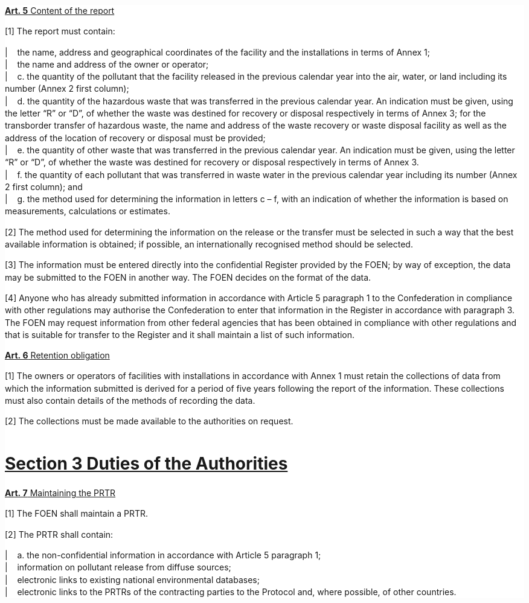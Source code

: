 [**Art. 5** Content of the report](https://www.fedlex.admin.ch/eli/cc/2007/33/en#art_5) 

[1] The report must contain:


|    the name, address and geographical coordinates of the facility and the installations in terms of Annex 1;   
|    the name and address of the owner or operator;   
|    c. the quantity of the pollutant that the facility released in the previous calendar year into the air, water, or land including its number (Annex 2 first column);  
|    d. the quantity of the hazardous waste that was transferred in the previous calendar year. An indication must be given, using the letter “R” or “D”, of whether the waste was destined for recovery or disposal respectively in terms of Annex 3; for the transborder transfer of hazardous waste, the name and address of the waste recovery or waste disposal facility as well as the address of the location of recovery or disposal must be provided;  
|    e. the quantity of other waste that was transferred in the previous calendar year. An indication must be given, using the letter “R” or “D”, of whether the waste was destined for recovery or disposal respectively in terms of Annex 3.  
|    f. the quantity of each pollutant that was transferred in waste water in the previous calendar year including its number (Annex 2 first column); and  
|    g. the method used for determining the information in letters c – f, with an indication of whether the information is based on measurements, calculations or estimates.

[2] The method used for determining the information on the release or the transfer must be selected in such a way that the best available information is obtained; if possible, an internationally recognised method should be selected.

[3] The information must be entered directly into the confidential Register provided by the FOEN; by way of exception, the data may be submitted to the FOEN in another way. The FOEN decides on the format of the data.

[4] Anyone who has already submitted information in accordance with Article 5 paragraph 1 to the Confederation in compliance with other regulations may authorise the Confederation to enter that information in the Register in accordance with paragraph 3. The FOEN may request information from other federal agencies that has been obtained in compliance with other regulations and that is suitable for transfer to the Register and it shall maintain a list of such information. 

[**Art. 6** Retention obligation](https://www.fedlex.admin.ch/eli/cc/2007/33/en#art_6) 

[1] The owners or operators of facilities with installations in accordance with Annex 1 must retain the collections of data from which the information submitted is derived for a period of five years following the report of the information. These collections must also contain details of the methods of recording the data.

[2] The collections must be made available to the authorities on request.

# [Section 3 Duties of the Authorities](https://www.fedlex.admin.ch/eli/cc/2007/33/en#sec_3)

[**Art. 7** Maintaining the PRTR](https://www.fedlex.admin.ch/eli/cc/2007/33/en#art_7) 

[1] The FOEN shall maintain a PRTR.

[2] The PRTR shall contain:


|    a. the non-confidential information in accordance with Article 5 paragraph 1;  
|    information on pollutant release from diffuse sources;   
|    electronic links to existing national environmental databases;   
|    electronic links to the PRTRs of the contracting parties to the Protocol and, where possible, of other countries. 
